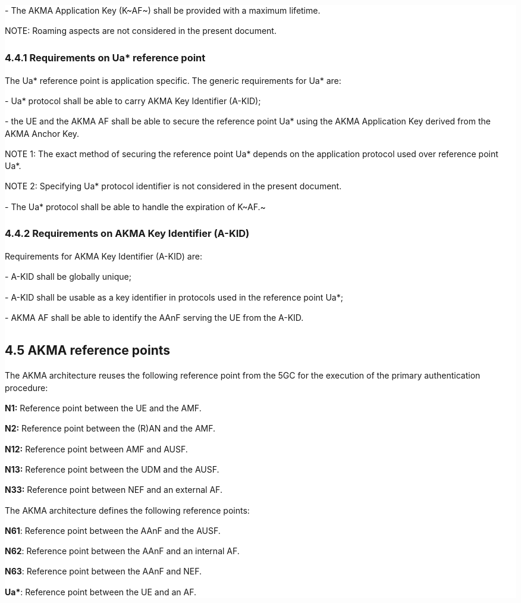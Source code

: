 \- The AKMA Application Key (K~AF~) shall be provided with a maximum
lifetime.

NOTE: Roaming aspects are not considered in the present document.

### 4.4.1 Requirements on Ua\* reference point

The Ua\* reference point is application specific. The generic
requirements for Ua\* are:

\- Ua\* protocol shall be able to carry AKMA Key Identifier (A-KID);

\- the UE and the AKMA AF shall be able to secure the reference point
Ua\* using the AKMA Application Key derived from the AKMA Anchor Key.

NOTE 1: The exact method of securing the reference point Ua\* depends on
the application protocol used over reference point Ua\*.

NOTE 2: Specifying Ua\* protocol identifier is not considered in the
present document.

\- The Ua\* protocol shall be able to handle the expiration of K~AF.~

### 4.4.2 Requirements on AKMA Key Identifier (A-KID)

Requirements for AKMA Key Identifier (A-KID) are:

\- A-KID shall be globally unique;

\- A-KID shall be usable as a key identifier in protocols used in the
reference point Ua\*;

\- AKMA AF shall be able to identify the AAnF serving the UE from the
A-KID.

4.5 AKMA reference points
-------------------------

The AKMA architecture reuses the following reference point from the 5GC
for the execution of the primary authentication procedure:

**N1:** Reference point between the UE and the AMF.

**N2:** Reference point between the (R)AN and the AMF.

**N12:** Reference point between AMF and AUSF.

**N13:** Reference point between the UDM and the AUSF.

**N33:** Reference point between NEF and an external AF.

The AKMA architecture defines the following reference points:

**N61**: Reference point between the AAnF and the AUSF.

**N62**: Reference point between the AAnF and an internal AF.

**N63**: Reference point between the AAnF and NEF.

**Ua\***: Reference point between the UE and an AF.

